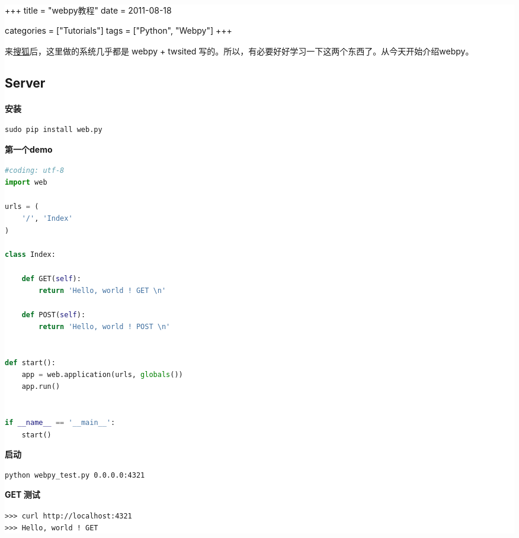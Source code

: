 +++
title = "webpy教程"
date = 2011-08-18

categories = ["Tutorials"]
tags = ["Python", "Webpy"]
+++

来[搜狐](https://sohu.com)后，这里做的系统几乎都是 webpy + twsited 写的。所以，有必要好好学习一下这两个东西了。从今天开始介绍webpy。



## Server

**安装**
```shell
sudo pip install web.py
```

**第一个demo**
```python
#coding: utf-8    
import web

urls = (
    '/', 'Index'
)

class Index:

    def GET(self):
        return 'Hello, world ! GET \n'

    def POST(self):
        return 'Hello, world ! POST \n'


def start():
    app = web.application(urls, globals())
    app.run()


if __name__ == '__main__':
    start()
```

**启动**
```shell
python webpy_test.py 0.0.0.0:4321
```

**GET 测试**
```shell
>>> curl http://localhost:4321
>>> Hello, world ! GET
```
